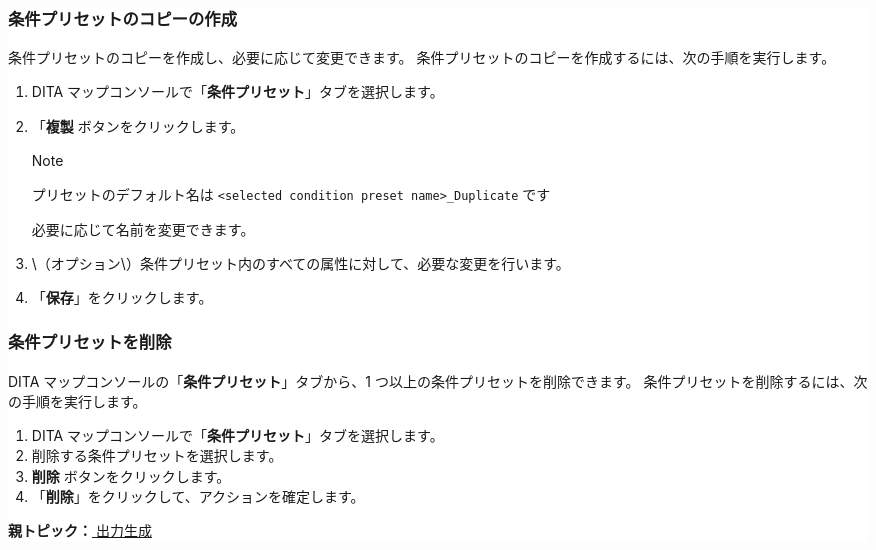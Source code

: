 ### 条件プリセットのコピーの作成

条件プリセットのコピーを作成し、必要に応じて変更できます。 条件プリセットのコピーを作成するには、次の手順を実行します。

1. DITA マップコンソールで「**条件プリセット**」タブを選択します。
1. 「**複製** ボタンをクリックします。

   >[!NOTE]
   >
   > プリセットのデフォルト名は `<selected condition preset name>_Duplicate` です

   必要に応じて名前を変更できます。

1. \（オプション\）条件プリセット内のすべての属性に対して、必要な変更を行います。
1. 「**保存**」をクリックします。

### 条件プリセットを削除

DITA マップコンソールの「**条件プリセット**」タブから、1 つ以上の条件プリセットを削除できます。 条件プリセットを削除するには、次の手順を実行します。

1. DITA マップコンソールで「**条件プリセット**」タブを選択します。
1. 削除する条件プリセットを選択します。
1. **削除** ボタンをクリックします。
1. 「**削除**」をクリックして、アクションを確定します。

**親トピック：**&#x200B;[ 出力生成 ](generate-output.md)

